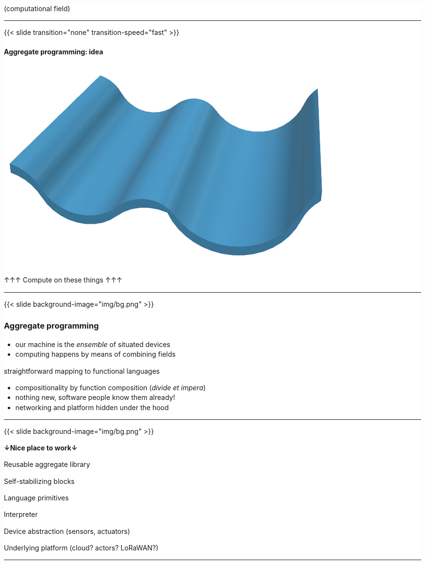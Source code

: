 (computational field)

---

{{< slide transition="none" transition-speed="fast" >}}

#### Aggregate programming: idea
<img src="img/Fig3.png"/>

↑↑↑ Compute on these things ↑↑↑

---

{{< slide background-image="img/bg.png" >}}

### Aggregate programming

* our machine is the *ensemble* of situated devices
* computing happens by means of combining fields
<p class="fragment fade-in">straightforward mapping to functional languages</p>
<ul>
  <li class="fragment fade-in">compositionality by function composition (<i>divide et impera</i>)</li>
  <li class="fragment fade-in">nothing new, software people know them already!</li>
  <li class="fragment fade-in">networking and platform hidden under the hood</li>
</ul>

---

{{< slide background-image="img/bg.png" >}}

<section data-noprocess>
    <p class="fragment fade-in" data-fragment-index=6><b>↓Nice place to work↓</b></p>
    <p class="fragment fade-in" data-fragment-index=5>Reusable aggregate library</p>
    <p class="fragment fade-in" data-fragment-index=4>Self-stabilizing blocks</p>
    <p class="fragment fade-in" data-fragment-index=3>Language primitives</p>
    <p class="fragment fade-in" data-fragment-index=2>Interpreter</p>
    <p class="fragment fade-in" data-fragment-index=1>Device abstraction (sensors, actuators)</p>
    Underlying platform (cloud? actors? LoRaWAN?)
</section>

---